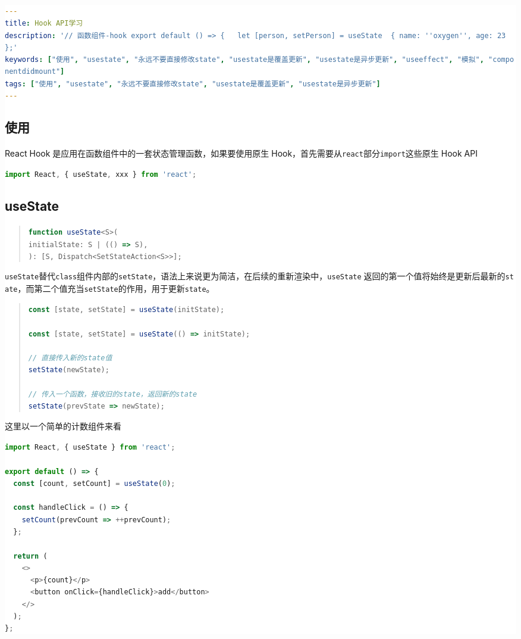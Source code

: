 ```yaml
---
title: Hook API学习
description: '// 函数组件-hook export default () => {   let [person, setPerson] = useState  { name: ''oxygen'', age: 23 };'
keywords: ["使用", "usestate", "永远不要直接修改state", "usestate是覆盖更新", "usestate是异步更新", "useeffect", "模拟", "componentdidmount"]
tags: ["使用", "usestate", "永远不要直接修改state", "usestate是覆盖更新", "usestate是异步更新"]
---
```


## 使用

React Hook 是应用在函数组件中的一套状态管理函数，如果要使用原生 Hook，首先需要从`react`部分`import`这些原生 Hook API

```typescript
import React, { useState, xxx } from 'react';
```

## useState

> ```typescript
> function useState<S>(
> initialState: S | (() => S),
> ): [S, Dispatch<SetStateAction<S>>];
> ```

`useState`替代`class`组件内部的`setState`，语法上来说更为简洁，在后续的重新渲染中，`useState` 返回的第一个值将始终是更新后最新的`state`，而第二个值充当`setState`的作用，用于更新`state`。

> ```typescript
> const [state, setState] = useState(initState);
> 
> const [state, setState] = useState(() => initState);
> 
> // 直接传入新的state值
> setState(newState);
> 
> // 传入一个函数，接收旧的state，返回新的state
> setState(prevState => newState);
> ```

这里以一个简单的计数组件来看

```typescript
import React, { useState } from 'react';

export default () => {
  const [count, setCount] = useState(0);

  const handleClick = () => {
    setCount(prevCount => ++prevCount);
  };

  return (
    <>
      <p>{count}</p>
      <button onClick={handleClick}>add</button>
    </>
  );
};
```
